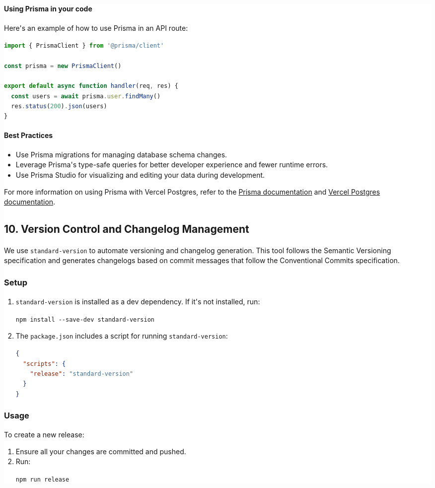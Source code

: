 #### Using Prisma in your code
Here's an example of how to use Prisma in an API route:

```typescript
import { PrismaClient } from '@prisma/client'

const prisma = new PrismaClient()

export default async function handler(req, res) {
  const users = await prisma.user.findMany()
  res.status(200).json(users)
}
```

#### Best Practices
- Use Prisma migrations for managing database schema changes.
- Leverage Prisma's type-safe queries for better developer experience and fewer runtime errors.
- Use Prisma Studio for visualizing and editing your data during development.

For more information on using Prisma with Vercel Postgres, refer to the [Prisma documentation](https://www.prisma.io/docs) and [Vercel Postgres documentation](https://vercel.com/docs/storage/vercel-postgres).

## 10. Version Control and Changelog Management

We use `standard-version` to automate versioning and changelog generation. This tool follows the Semantic Versioning specification and generates changelogs based on commit messages that follow the Conventional Commits specification.

### Setup

1. `standard-version` is installed as a dev dependency. If it's not installed, run:
   ```
   npm install --save-dev standard-version
   ```

2. The `package.json` includes a script for running `standard-version`:
   ```json
   {
     "scripts": {
       "release": "standard-version"
     }
   }
   ```

### Usage

To create a new release:

1. Ensure all your changes are committed and pushed.
2. Run:
   ```
   npm run release
   ```
